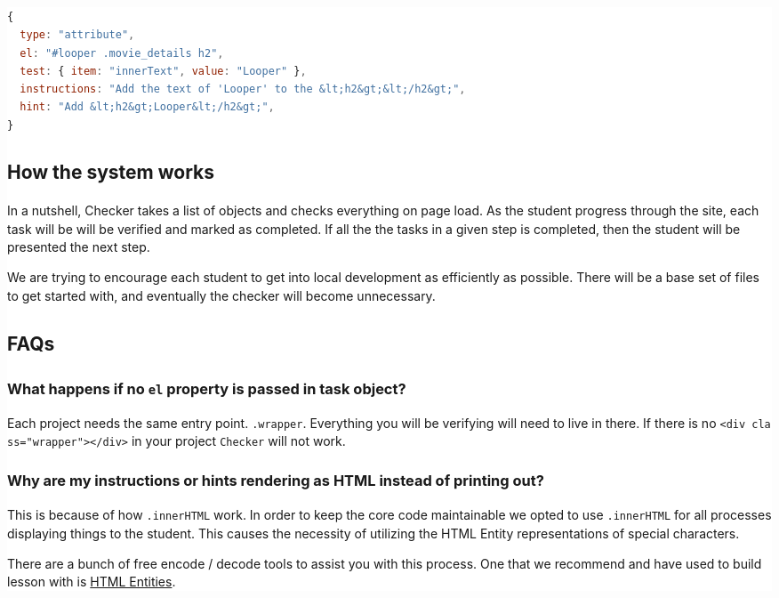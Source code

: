 ```JavaScript
{
  type: "attribute",
  el: "#looper .movie_details h2",
  test: { item: "innerText", value: "Looper" },
  instructions: "Add the text of 'Looper' to the &lt;h2&gt;&lt;/h2&gt;",
  hint: "Add &lt;h2&gt;Looper&lt;/h2&gt;",
}
```

## How the system works

In a nutshell, Checker takes a list of objects and checks everything on page load. As the student progress through the site, each task will be will be verified and marked as completed. If all the the tasks in a given step is completed, then the student will be presented the next step.

We are trying to encourage each student to get into local development as efficiently as possible. There will be a base set of files to get started with, and eventually the checker will become unnecessary.

## FAQs

### What happens if no `el` property is passed in task object?

Each project needs the same entry point. `.wrapper`. Everything you will be verifying will need to live in there. If there is no `<div class="wrapper"></div>` in your project `Checker` will not work.

### Why are my instructions or hints rendering as HTML instead of printing out?

This is because of how `.innerHTML` work. In order to keep the core code maintainable we opted to use `.innerHTML` for all processes displaying things to the student. This causes the necessity of utilizing the HTML Entity representations of special characters.

There are a bunch of free encode / decode tools to assist you with this process. One that we recommend and have used to build lesson with is [HTML Entities](https://mothereff.in/html-entities).
